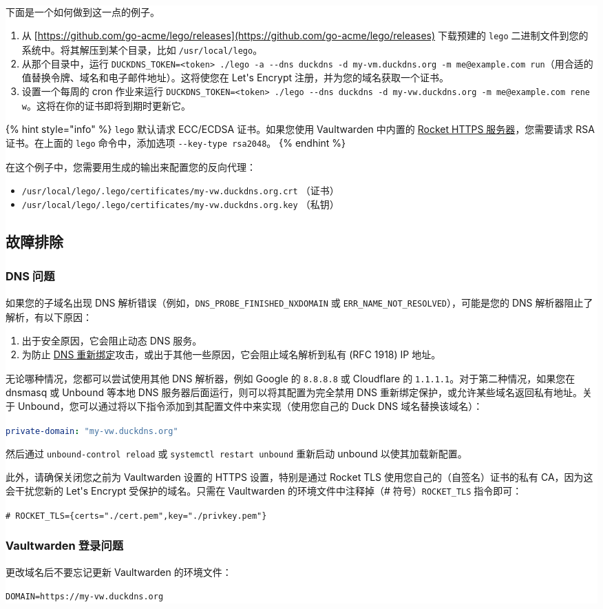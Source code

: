 下面是一个如何做到这一点的例子。

1. 从 [https://github.com/go-acme/lego/releases](https://github.com/go-acme/lego/releases) 下载预建的 `lego` 二进制文件到您的系统中。将其解压到某个目录，比如 `/usr/local/lego`。
2. 从那个目录中，运行 `DUCKDNS_TOKEN=<token> ./lego -a --dns duckdns -d my-vm.duckdns.org -m me@example.com run`（用合适的值替换令牌、域名和电子邮件地址）。这将使您在 Let's Encrypt 注册，并为您的域名获取一个证书。
3. 设置一个每周的 cron 作业来运行 `DUCKDNS_TOKEN=<token> ./lego --dns duckdns -d my-vw.duckdns.org -m me@example.com renew`。这将在你的证书即将到期时更新它。

{% hint style="info" %}
`lego` 默认请求 ECC/ECDSA 证书。如果您使用 Vaultwarden 中内置的 [Rocket HTTPS 服务器](enabling-https.md#via-rocket)，您需要请求 RSA 证书。在上面的 `lego` 命令中，添加选项 `--key-type rsa2048`。
{% endhint %}

在这个例子中，您需要用生成的输出来配置您的反向代理：

* `/usr/local/lego/.lego/certificates/my-vw.duckdns.org.crt` （证书）
* `/usr/local/lego/.lego/certificates/my-vw.duckdns.org.key` （私钥）

## 故障排除 <a href="#troubleshooting" id="troubleshooting"></a>

### DNS 问题 <a href="#dns-issues" id="dns-issues"></a>

如果您的子域名出现 DNS 解析错误（例如，`DNS_PROBE_FINISHED_NXDOMAIN` 或 `ERR_NAME_NOT_RESOLVED`），可能是您的 DNS 解析器阻止了解析，有以下原因：

1. 出于安全原因，它会阻止动态 DNS 服务。
2. 为防止 [DNS 重新绑定](https://en.wikipedia.org/wiki/DNS_rebinding)攻击，或出于其他一些原因，它会阻止域名解析到私有 (RFC 1918) IP 地址。

无论哪种情况，您都可以尝试使用其他 DNS 解析器，例如 Google 的 `8.8.8.8` 或 Cloudflare 的 `1.1.1.1`。对于第二种情况，如果您在 dnsmasq 或 Unbound 等本地 DNS 服务器后面运行，则可以将其配置为完全禁用 DNS 重新绑定保护，或允许某些域名返回私有地址。关于 Unbound，您可以通过将以下指令添加到其配置文件中来实现（使用您自己的 Duck DNS 域名替换该域名）：

```yaml
private-domain: "my-vw.duckdns.org"
```

然后通过 `unbound-control reload` 或 `systemctl restart unbound` 重新启动 unbound 以使其加载新配置。

此外，请确保关闭您之前为 Vaultwarden 设置的 HTTPS 设置，特别是通过 Rocket TLS 使用您自己的（自签名）证书的私有 CA，因为这会干扰您新的 Let's Encrypt 受保护的域名。只需在 Vaultwarden 的环境文件中注释掉（# 符号）`ROCKET_TLS` 指令即可：

```systemd
# ROCKET_TLS={certs="./cert.pem",key="./privkey.pem"}
```

### Vaultwarden 登录问题 <a href="#vaultwarden-login-issues" id="vaultwarden-login-issues"></a>

更改域名后不要忘记更新 Vaultwarden 的环境文件：

```systemd
DOMAIN=https://my-vw.duckdns.org
```
